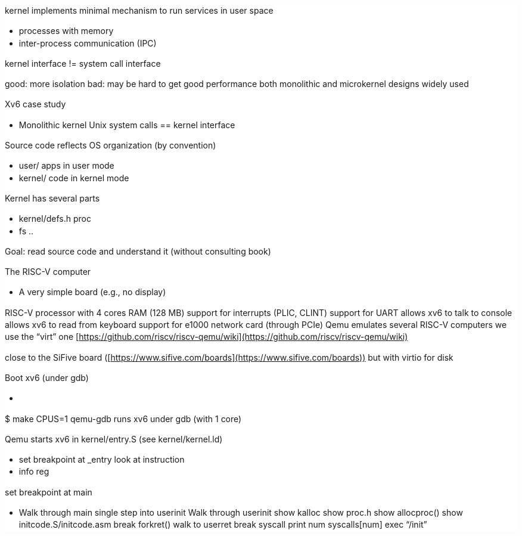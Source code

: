 kernel implements minimal mechanism to run services in user space
- processes with memory
- inter-process communication (IPC)

kernel interface != system call interface

good: more isolation
bad: may be hard to get good performance
both monolithic and microkernel designs widely used

Xv6 case study

- Monolithic kernel
Unix system calls == kernel interface

Source code reflects OS organization (by convention)
- user/    apps in user mode
- kernel/  code in kernel mode

Kernel has several parts
- kernel/defs.h
proc
- fs
..

Goal: read source code and understand it (without consulting book)

The RISC-V computer

- A very simple board (e.g., no display)

RISC-V processor with 4 cores
RAM (128 MB)
support for interrupts (PLIC, CLINT)
support for UART
allows xv6 to talk to console
allows xv6 to read from keyboard
support for e1000 network card (through PCIe)
Qemu emulates several RISC-V computers
we use the “virt” one
[https://github.com/riscv/riscv-qemu/wiki](https://github.com/riscv/riscv-qemu/wiki)

close to the SiFive board ([https://www.sifive.com/boards](https://www.sifive.com/boards))
but with virtio for disk

Boot xv6 (under gdb)

- 
$ make CPUS=1 qemu-gdb
runs xv6 under gdb (with 1 core)

Qemu starts xv6 in kernel/entry.S (see kernel/kernel.ld)
- set breakpoint at _entry
look at instruction
- info reg

set breakpoint at main
- Walk through main
single step into userinit
Walk through userinit
show kalloc
show proc.h
show allocproc()
show initcode.S/initcode.asm
break forkret()
walk to userret
break syscall
print num
syscalls[num]
exec “/init”